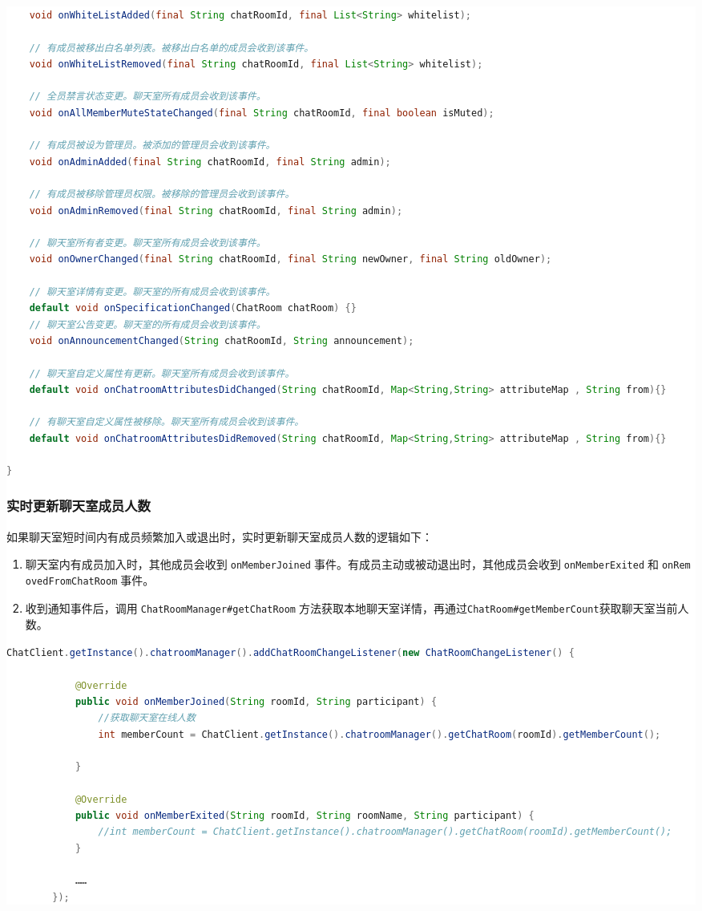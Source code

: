 ```java
    void onWhiteListAdded(final String chatRoomId, final List<String> whitelist);

    // 有成员被移出白名单列表。被移出白名单的成员会收到该事件。
    void onWhiteListRemoved(final String chatRoomId, final List<String> whitelist);

    // 全员禁言状态变更。聊天室所有成员会收到该事件。
    void onAllMemberMuteStateChanged(final String chatRoomId, final boolean isMuted);

    // 有成员被设为管理员。被添加的管理员会收到该事件。
    void onAdminAdded(final String chatRoomId, final String admin);

    // 有成员被移除管理员权限。被移除的管理员会收到该事件。
    void onAdminRemoved(final String chatRoomId, final String admin);

    // 聊天室所有者变更。聊天室所有成员会收到该事件。
    void onOwnerChanged(final String chatRoomId, final String newOwner, final String oldOwner);

    // 聊天室详情有变更。聊天室的所有成员会收到该事件。
    default void onSpecificationChanged(ChatRoom chatRoom) {}
    // 聊天室公告变更。聊天室的所有成员会收到该事件。
    void onAnnouncementChanged(String chatRoomId, String announcement);

    // 聊天室自定义属性有更新。聊天室所有成员会收到该事件。
    default void onChatroomAttributesDidChanged(String chatRoomId, Map<String,String> attributeMap , String from){}

    // 有聊天室自定义属性被移除。聊天室所有成员会收到该事件。
    default void onChatroomAttributesDidRemoved(String chatRoomId, Map<String,String> attributeMap , String from){}

}
```

### 实时更新聊天室成员人数

如果聊天室短时间内有成员频繁加入或退出时，实时更新聊天室成员人数的逻辑如下：

1. 聊天室内有成员加入时，其他成员会收到 `onMemberJoined` 事件。有成员主动或被动退出时，其他成员会收到 `onMemberExited` 和 `onRemovedFromChatRoom` 事件。

2. 收到通知事件后，调用 `ChatRoomManager#getChatRoom` 方法获取本地聊天室详情，再通过`ChatRoom#getMemberCount`获取聊天室当前人数。

```java
ChatClient.getInstance().chatroomManager().addChatRoomChangeListener(new ChatRoomChangeListener() {

            @Override
            public void onMemberJoined(String roomId, String participant) {
                //获取聊天室在线人数
                int memberCount = ChatClient.getInstance().chatroomManager().getChatRoom(roomId).getMemberCount();

            }

            @Override
            public void onMemberExited(String roomId, String roomName, String participant) {
                //int memberCount = ChatClient.getInstance().chatroomManager().getChatRoom(roomId).getMemberCount();
            }

            ……
        });

```